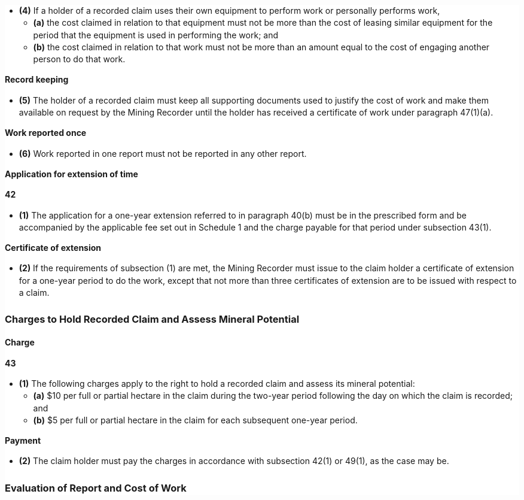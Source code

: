 - **(4)** If a holder of a recorded claim uses their own equipment to perform work or personally performs work,
	- **(a)** the cost claimed in relation to that equipment must not be more than the cost of leasing similar equipment for the period that the equipment is used in performing the work; and
	- **(b)** the cost claimed in relation to that work must not be more than an amount equal to the cost of engaging another person to do that work.

**Record keeping**

- **(5)** The holder of a recorded claim must keep all supporting documents used to justify the cost of work and make them available on request by the Mining Recorder until the holder has received a certificate of work under paragraph 47(1)(a).

**Work reported once**

- **(6)** Work reported in one report must not be reported in any other report.




**Application for extension of time**

**42** 

- **(1)** The application for a one-year extension referred to in paragraph 40(b) must be in the prescribed form and be accompanied by the applicable fee set out in Schedule 1 and the charge payable for that period under subsection 43(1).

**Certificate of extension**

- **(2)** If the requirements of subsection (1) are met, the Mining Recorder must issue to the claim holder a certificate of extension for a one-year period to do the work, except that not more than three certificates of extension are to be issued with respect to a claim.




### Charges to Hold Recorded Claim and Assess Mineral Potential



**Charge**

**43** 

- **(1)** The following charges apply to the right to hold a recorded claim and assess its mineral potential:
	- **(a)** $10 per full or partial hectare in the claim during the two-year period following the day on which the claim is recorded; and
	- **(b)** $5 per full or partial hectare in the claim for each subsequent one-year period.

**Payment**

- **(2)** The claim holder must pay the charges in accordance with subsection 42(1) or 49(1), as the case may be.




### Evaluation of Report and Cost of Work
